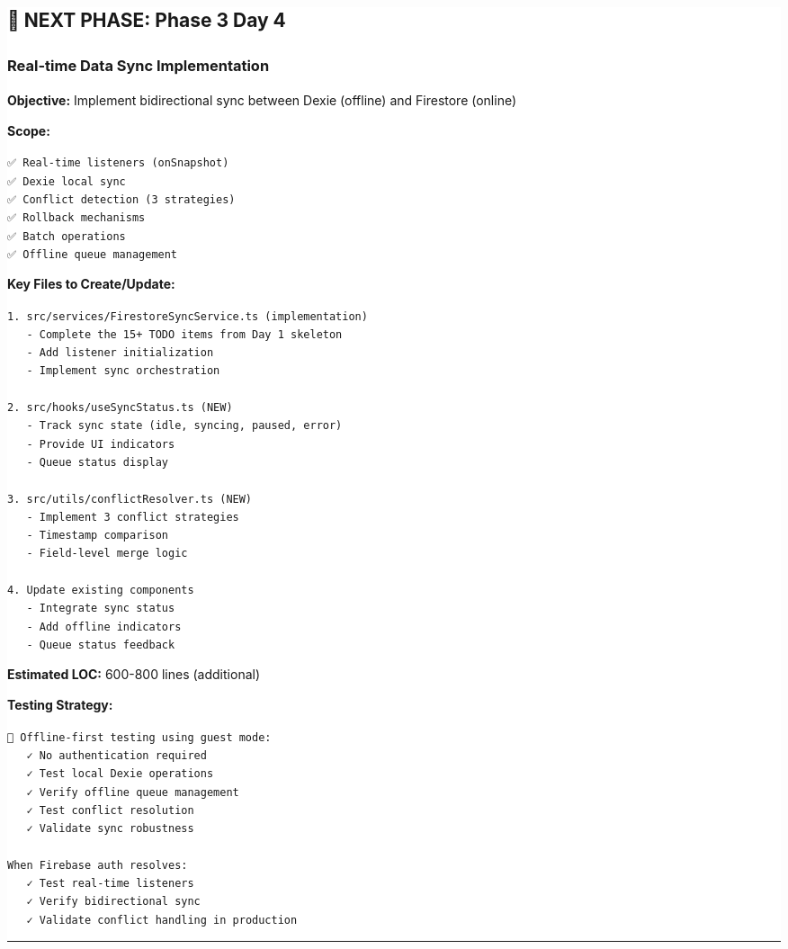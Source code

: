 
## 🚀 NEXT PHASE: Phase 3 Day 4

### **Real-time Data Sync Implementation**

**Objective:** Implement bidirectional sync between Dexie (offline) and Firestore (online)

**Scope:**
```
✅ Real-time listeners (onSnapshot)
✅ Dexie local sync
✅ Conflict detection (3 strategies)
✅ Rollback mechanisms
✅ Batch operations
✅ Offline queue management
```

**Key Files to Create/Update:**
```
1. src/services/FirestoreSyncService.ts (implementation)
   - Complete the 15+ TODO items from Day 1 skeleton
   - Add listener initialization
   - Implement sync orchestration
   
2. src/hooks/useSyncStatus.ts (NEW)
   - Track sync state (idle, syncing, paused, error)
   - Provide UI indicators
   - Queue status display
   
3. src/utils/conflictResolver.ts (NEW)
   - Implement 3 conflict strategies
   - Timestamp comparison
   - Field-level merge logic
   
4. Update existing components
   - Integrate sync status
   - Add offline indicators
   - Queue status feedback
```

**Estimated LOC:** 600-800 lines (additional)

**Testing Strategy:**
```
🎯 Offline-first testing using guest mode:
   ✓ No authentication required
   ✓ Test local Dexie operations
   ✓ Verify offline queue management
   ✓ Test conflict resolution
   ✓ Validate sync robustness
   
When Firebase auth resolves:
   ✓ Test real-time listeners
   ✓ Verify bidirectional sync
   ✓ Validate conflict handling in production
```

---